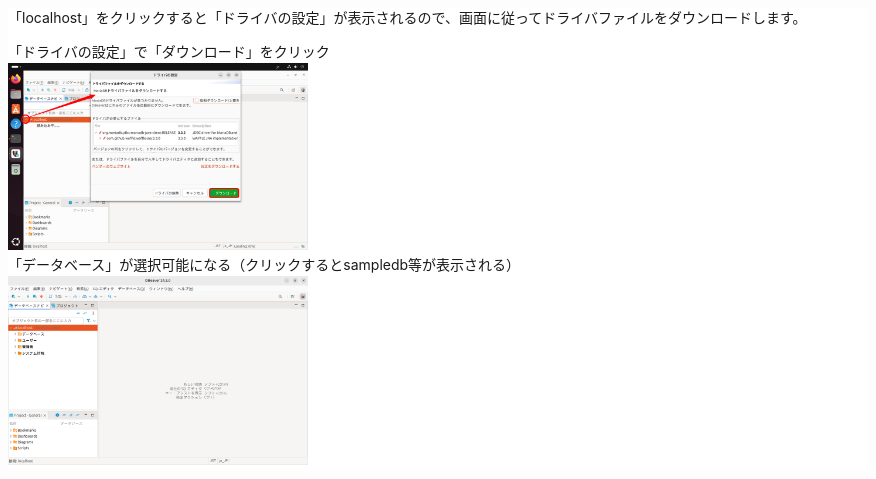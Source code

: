 「localhost」をクリックすると「ドライバの設定」が表示されるので、画面に従ってドライバファイルをダウンロードします。

<div class="imgtitle">「ドライバの設定」で「ダウンロード」をクリック</div>
<a href="images/img1726943583.png"><img src="images/img1726943583.png" width="300"/></a>

<div class="imgtitle">「データベース」が選択可能になる（クリックするとsampledb等が表示される）</div>
<a href="images/img1726943977.png"><img src="images/img1726943977.png" width="300"/></a>
